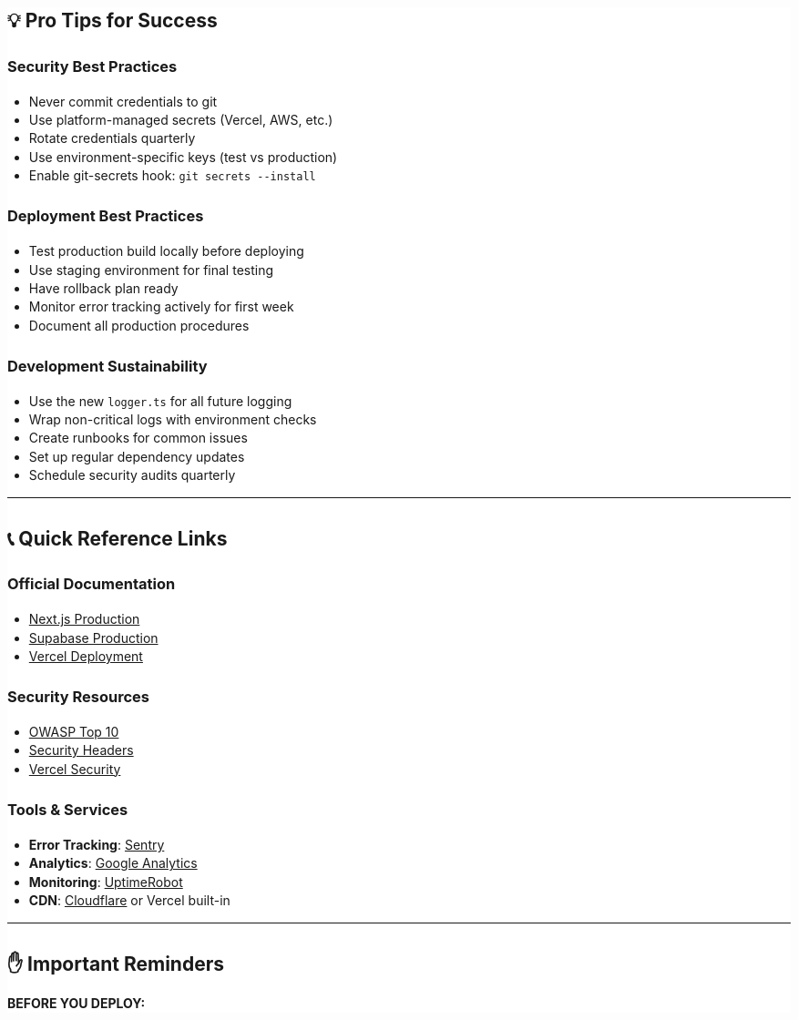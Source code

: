 
## 💡 Pro Tips for Success

### Security Best Practices
- Never commit credentials to git
- Use platform-managed secrets (Vercel, AWS, etc.)
- Rotate credentials quarterly
- Use environment-specific keys (test vs production)
- Enable git-secrets hook: `git secrets --install`

### Deployment Best Practices
- Test production build locally before deploying
- Use staging environment for final testing
- Have rollback plan ready
- Monitor error tracking actively for first week
- Document all production procedures

### Development Sustainability
- Use the new `logger.ts` for all future logging
- Wrap non-critical logs with environment checks
- Create runbooks for common issues
- Set up regular dependency updates
- Schedule security audits quarterly

---

## 📞 Quick Reference Links

### Official Documentation
- [Next.js Production](https://nextjs.org/learn/foundations/how-nextjs-works/production)
- [Supabase Production](https://supabase.com/docs/guides/deployment)
- [Vercel Deployment](https://vercel.com/docs)

### Security Resources
- [OWASP Top 10](https://owasp.org/Top10/)
- [Security Headers](https://securityheaders.com/)
- [Vercel Security](https://vercel.com/docs/concepts/security)

### Tools & Services
- **Error Tracking**: [Sentry](https://sentry.io/)
- **Analytics**: [Google Analytics](https://analytics.google.com/)
- **Monitoring**: [UptimeRobot](https://uptimerobot.com/)
- **CDN**: [Cloudflare](https://www.cloudflare.com/) or Vercel built-in

---

## ✋ Important Reminders

**BEFORE YOU DEPLOY:**
